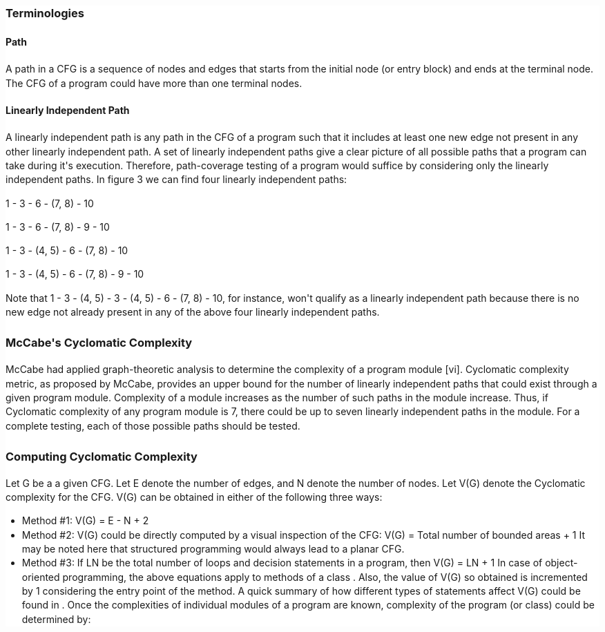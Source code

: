 
### Terminologies
#### **Path**
A path in a CFG is a sequence of nodes and edges that starts from the initial node (or entry block) and ends at the terminal node. The CFG of a program could have more than one terminal nodes.

#### **Linearly Independent Path**
A linearly independent path is any path in the CFG of a program such that it includes at least one new edge not present in any other linearly independent path. A set of linearly independent paths give a clear picture of all possible paths that a program can take during it's execution. Therefore, path-coverage testing of a program would suffice by considering only the linearly independent paths.
In figure 3 we can find four linearly independent paths:

1 - 3 - 6 - (7, 8) - 10

1 - 3 - 6 - (7, 8) - 9 - 10

1 - 3 - (4, 5) - 6 - (7, 8) - 10

1 - 3 - (4, 5) - 6 - (7, 8) - 9 - 10


Note that 1 - 3 - (4, 5) - 3 - (4, 5) - 6 - (7, 8) - 10, for instance, won't qualify as a linearly independent path because there is no new edge not already present in any of the above four linearly independent paths.


### McCabe's Cyclomatic Complexity

McCabe had applied graph-theoretic analysis to determine the complexity of a program module [vi]. Cyclomatic complexity metric, as proposed by McCabe, provides an upper bound for the number of linearly independent paths that could exist through a given program module. Complexity of a module increases as the number of such paths in the module increase. Thus, if Cyclomatic complexity of any program module is 7, there could be up to seven linearly independent paths in the module. For a complete testing, each of those possible paths should be tested.

### Computing Cyclomatic Complexity
Let G be a a given CFG. Let E denote the number of edges, and N denote the number of nodes. Let V(G) denote the Cyclomatic complexity for the CFG. V(G) can be obtained in either of the following three ways:

- Method #1:
V(G) = E - N + 2
- Method #2: V(G) could be directly computed by a visual inspection of the CFG:
V(G) = Total number of bounded areas + 1
It may be noted here that structured programming would always lead to a planar CFG.
- Method #3: If LN be the total number of loops and decision statements in a program, then
V(G) = LN + 1
In case of object-oriented programming, the above equations apply to methods of a class . Also, the value of V(G) so obtained is incremented by 1 considering the entry point of the method. A quick summary of how different types of statements affect V(G) could be found in . Once the complexities of individual modules of a program are known, complexity of the program (or class) could be determined by:
